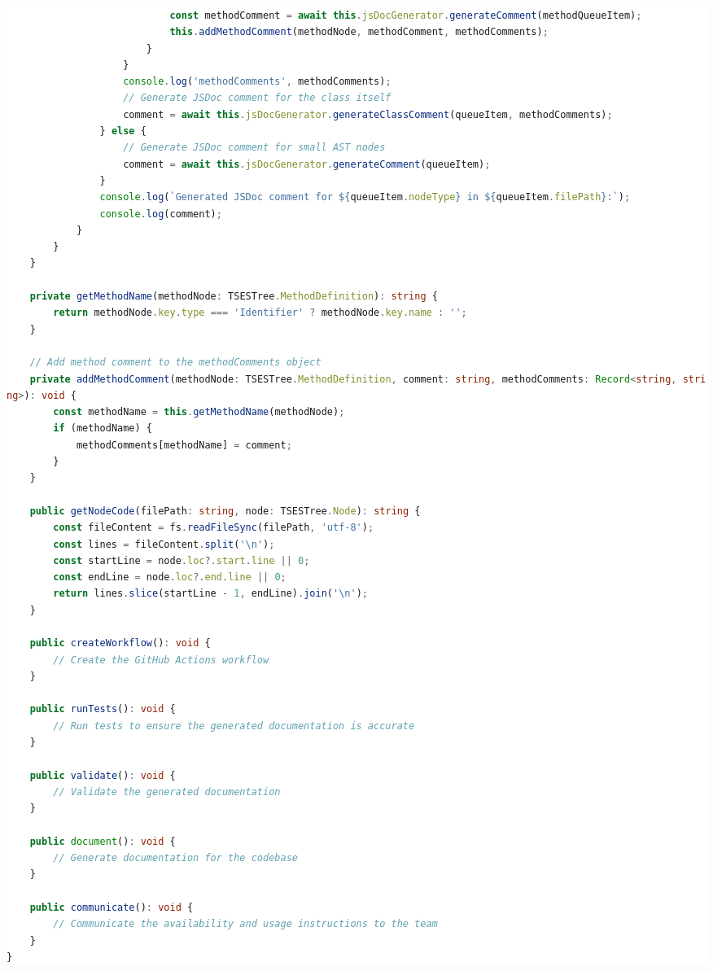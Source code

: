 ```ts
                            const methodComment = await this.jsDocGenerator.generateComment(methodQueueItem);
                            this.addMethodComment(methodNode, methodComment, methodComments);
                        }
                    }
                    console.log('methodComments', methodComments);
                    // Generate JSDoc comment for the class itself
                    comment = await this.jsDocGenerator.generateClassComment(queueItem, methodComments);
                } else {
                    // Generate JSDoc comment for small AST nodes
                    comment = await this.jsDocGenerator.generateComment(queueItem);
                }
                console.log(`Generated JSDoc comment for ${queueItem.nodeType} in ${queueItem.filePath}:`);
                console.log(comment);
            }
        }
    }

    private getMethodName(methodNode: TSESTree.MethodDefinition): string {
        return methodNode.key.type === 'Identifier' ? methodNode.key.name : '';
    }

    // Add method comment to the methodComments object
    private addMethodComment(methodNode: TSESTree.MethodDefinition, comment: string, methodComments: Record<string, string>): void {
        const methodName = this.getMethodName(methodNode);
        if (methodName) {
            methodComments[methodName] = comment;
        }
    }

    public getNodeCode(filePath: string, node: TSESTree.Node): string {
        const fileContent = fs.readFileSync(filePath, 'utf-8');
        const lines = fileContent.split('\n');
        const startLine = node.loc?.start.line || 0;
        const endLine = node.loc?.end.line || 0;
        return lines.slice(startLine - 1, endLine).join('\n');
    }

    public createWorkflow(): void {
        // Create the GitHub Actions workflow
    }

    public runTests(): void {
        // Run tests to ensure the generated documentation is accurate
    }

    public validate(): void {
        // Validate the generated documentation
    }

    public document(): void {
        // Generate documentation for the codebase
    }

    public communicate(): void {
        // Communicate the availability and usage instructions to the team
    }
}
```
